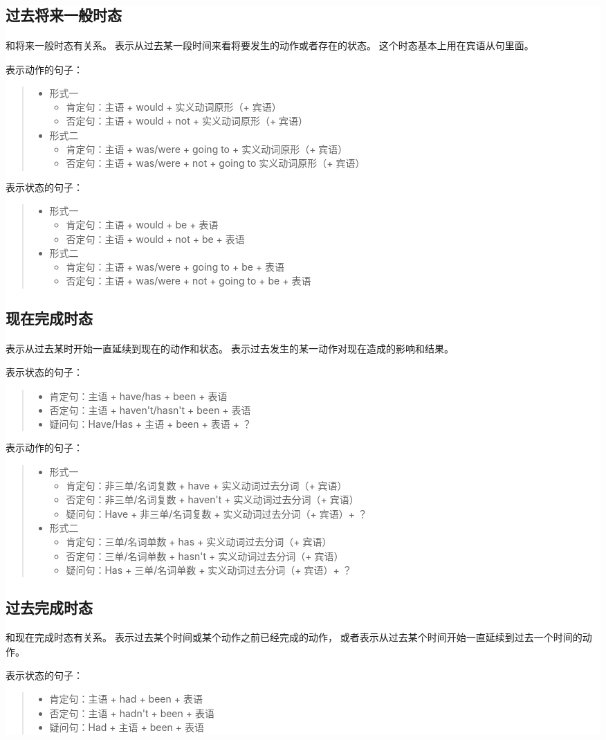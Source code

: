 ## 过去将来一般时态

和将来一般时态有关系。
表示从过去某一段时间来看将要发生的动作或者存在的状态。
这个时态基本上用在宾语从句里面。

表示动作的句子：

> - 形式一
>   - 肯定句：主语 + would + 实义动词原形（+ 宾语）
>   - 否定句：主语 + would + not + 实义动词原形（+ 宾语）
> - 形式二
>   - 肯定句：主语 + was/were + going to + 实义动词原形（+ 宾语）
>   - 否定句：主语 + was/were + not + going to 实义动词原形（+ 宾语）

表示状态的句子：

> - 形式一
>   - 肯定句：主语 + would + be + 表语
>   - 否定句：主语 + would + not + be + 表语
> - 形式二
>   - 肯定句：主语 + was/were + going to + be + 表语
>   - 否定句：主语 + was/were + not + going to + be + 表语

## 现在完成时态

表示从过去某时开始一直延续到现在的动作和状态。
表示过去发生的某一动作对现在造成的影响和结果。

表示状态的句子：

> - 肯定句：主语 + have/has + been + 表语
> - 否定句：主语 + haven't/hasn't + been + 表语
> - 疑问句：Have/Has + 主语 + been + 表语 + ？

表示动作的句子：

> - 形式一
>   - 肯定句：非三单/名词复数 + have + 实义动词过去分词（+ 宾语）
>   - 否定句：非三单/名词复数 + haven't + 实义动词过去分词（+ 宾语）
>   - 疑问句：Have + 非三单/名词复数 + 实义动词过去分词（+ 宾语）+ ？
> - 形式二
>   - 肯定句：三单/名词单数 + has + 实义动词过去分词（+ 宾语）
>   - 否定句：三单/名词单数 + hasn't + 实义动词过去分词（+ 宾语）
>   - 疑问句：Has + 三单/名词单数 + 实义动词过去分词（+ 宾语）+ ？

## 过去完成时态

和现在完成时态有关系。
表示过去某个时间或某个动作之前已经完成的动作，
或者表示从过去某个时间开始一直延续到过去一个时间的动作。

表示状态的句子：

> - 肯定句：主语 + had + been + 表语
> - 否定句：主语 + hadn't + been + 表语
> - 疑问句：Had + 主语 + been + 表语
